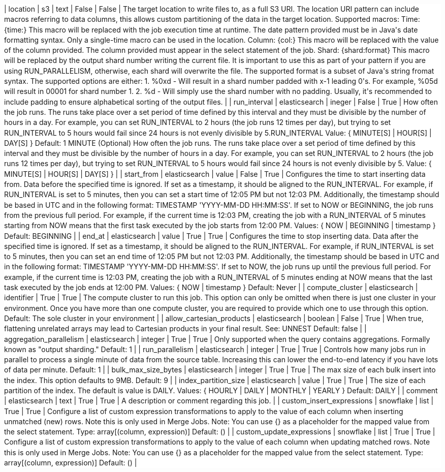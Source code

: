 | location | s3 | text | False | False | The target location to write files to, as a full S3 URI. The location URI pattern can include macros referring to data columns, this allows custom partitioning of the data in the target location. Supported macros: Time: {time:<date-pattern>} This macro will be replaced with the job execution time at runtime. The date pattern provided must be in Java's date formatting syntax. Only a single-time macro can be used in the location. Column: {col:<column-name>} This macro will be replaced with the value of the column provided. The column provided must appear in the select statement of the job. Shard: {shard:format} This macro will be replaced by the output shard number writing the current file. It is important to use this as part of your pattern if you are using RUN_PARALLELISM, otherwise, each shard will overwrite the file. The supported format is a subset of Java's string fromat syntax. The supported options are either: 1. %0xd - Will result in a shard number padded with x-1 leading 0's. For example, %05d will result in 00001 for shard number 1. 2. %d - Will simply use the shard number with no padding. Usually, it's recommended to include padding to ensure alphabetical sorting of the output files. |
| run_interval | elasticsearch | ineger | False | True | How often the job runs. The runs take place over a set period of time defined by this interval and they must be divisible by the number of hours in a day. For example, you can set RUN_INTERVAL to 2 hours (the job runs 12 times per day), but trying to set RUN_INTERVAL to 5 hours would fail since 24 hours is not evenly divisible by 5.RUN_INTERVAL Value: <integer> { MINUTE[S] | HOUR[S] | DAY[S] } Default: 1 MINUTE (Optional) How often the job runs. The runs take place over a set period of time defined by this interval and they must be divisible by the number of hours in a day. For example, you can set RUN_INTERVAL to 2 hours (the job runs 12 times per day), but trying to set RUN_INTERVAL to 5 hours would fail since 24 hours is not evenly divisible by 5. Value: <integer> { MINUTE[S] | HOUR[S] | DAY[S] } |
| start_from | elasticsearch | value | False | True | Configures the time to start inserting data from. Data before the specified time is ignored. If set as a timestamp, it should be aligned to the RUN_INTERVAL. For example, if RUN_INTERVAL is set to 5 minutes, then you can set a start time of 12:05 PM but not 12:03 PM. Additionally, the timestamp should be based in UTC and in the following format: TIMESTAMP 'YYYY-MM-DD HH:MM:SS'. If set to NOW or BEGINNING, the job runs from the previous full period. For example, if the current time is 12:03 PM, creating the job with a RUN_INTERVAL of 5 minutes starting from NOW means that the first task executed by the job starts from 12:00 PM. Values: { NOW | BEGINNING | timestamp } Default: BEGINNING |
| end_at | elasticsearch | value | True | True | Configures the time to stop inserting data. Data after the specified time is ignored. If set as a timestamp, it should be aligned to the RUN_INTERVAL. For example, if RUN_INTERVAL is set to 5 minutes, then you can set an end time of 12:05 PM but not 12:03 PM. Additionally, the timestamp should be based in UTC and in the following format: TIMESTAMP 'YYYY-MM-DD HH:MM:SS'. If set to NOW, the job runs up until the previous full period. For example, if the current time is 12:03 PM, creating the job with a RUN_INTERVAL of 5 minutes ending at NOW means that the last task executed by the job ends at 12:00 PM. Values: { NOW | timestamp } Default: Never |
| compute_cluster | elasticsearch | identifier | True | True | The compute cluster to run this job. This option can only be omitted when there is just one cluster in your environment. Once you have more than one compute cluster, you are required to provide which one to use through this option. Default: The sole cluster in your environment |
| allow_cartesian_products | elasticsearch | boolean | False | True | When true, flattening unrelated arrays may lead to Cartesian products in your final result. See: UNNEST Default: false |
| aggregation_parallelism | elasticsearch | integer | True | True | Only supported when the query contains aggregations. Formally known as "output sharding." Default: 1 |
| run_parallelism | elasticsearch | integer | True | True | Controls how many jobs run in parallel to process a single minute of data from the source table. Increasing this can lower the end-to-end latency if you have lots of data per minute. Default: 1 |
| bulk_max_size_bytes | elasticsearch | integer | True | True | The max size of each bulk insert into the index. This option defaults to 9MB. Default: 9 |
| index_partition_size | elasticsearch | value | True | True | The size of each partition of the index. The default is value is DAILY. Values: { HOURLY | DAILY | MONTHLY | YEARLY } Default: DAILY |
| comment | elasticsearch | text | True | True | A description or comment regarding this job. |
| custom_insert_expressions | snowflake | list | True | True | Configure a list of custom expression transformations to apply to the value of each column when inserting unmatched (new) rows. Note this is only used in Merge Jobs. Note: You can use {} as a placeholder for the mapped value from the select statement. Type: array[(column, expression)] Default: () |
| custom_update_expressions | snowflake | list | True | True | Configure a list of custom expression transformations to apply to the value of each column when updating matched rows. Note this is only used in Merge Jobs. Note: You can use {} as a placeholder for the mapped value from the select statement. Type: array[(column, expression)] Default: () |
